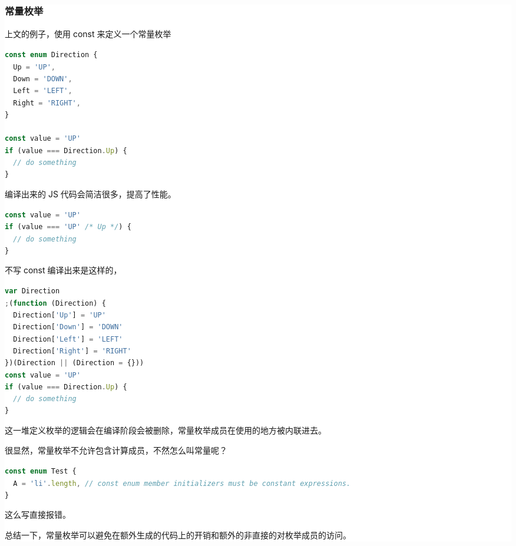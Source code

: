 ### 常量枚举

上文的例子，使用 const 来定义一个常量枚举

```typescript
const enum Direction {
  Up = 'UP',
  Down = 'DOWN',
  Left = 'LEFT',
  Right = 'RIGHT',
}

const value = 'UP'
if (value === Direction.Up) {
  // do something
}
```

编译出来的 JS 代码会简洁很多，提高了性能。

```typescript
const value = 'UP'
if (value === 'UP' /* Up */) {
  // do something
}
```

不写 const 编译出来是这样的，

```typescript
var Direction
;(function (Direction) {
  Direction['Up'] = 'UP'
  Direction['Down'] = 'DOWN'
  Direction['Left'] = 'LEFT'
  Direction['Right'] = 'RIGHT'
})(Direction || (Direction = {}))
const value = 'UP'
if (value === Direction.Up) {
  // do something
}
```

这一堆定义枚举的逻辑会在编译阶段会被删除，常量枚举成员在使用的地方被内联进去。

很显然，常量枚举不允许包含计算成员，不然怎么叫常量呢？

```typescript
const enum Test {
  A = 'li'.length, // const enum member initializers must be constant expressions.
}
```

这么写直接报错。

总结一下，常量枚举可以避免在额外生成的代码上的开销和额外的非直接的对枚举成员的访问。


  [propName: number]: string
  [propName: number]: string
  [p in Person]: string
  [P in K]: T[P]
  [P in K]: T
  [P in Exclude<keyof T, K>]: T[P]